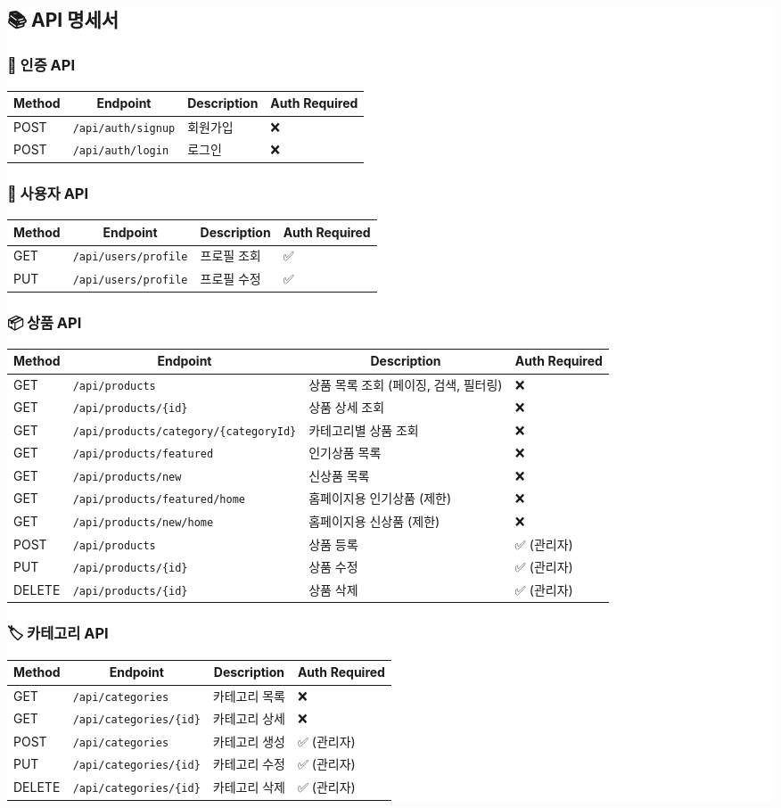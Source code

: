 ## 📚 API 명세서

### 🔐 인증 API
| Method | Endpoint | Description | Auth Required |
|--------|----------|-------------|---------------|
| POST | `/api/auth/signup` | 회원가입 | ❌ |
| POST | `/api/auth/login` | 로그인 | ❌ |

### 👤 사용자 API
| Method | Endpoint | Description | Auth Required |
|--------|----------|-------------|---------------|
| GET | `/api/users/profile` | 프로필 조회 | ✅ |
| PUT | `/api/users/profile` | 프로필 수정 | ✅ |

### 📦 상품 API
| Method | Endpoint | Description | Auth Required |
|--------|----------|-------------|---------------|
| GET | `/api/products` | 상품 목록 조회 (페이징, 검색, 필터링) | ❌ |
| GET | `/api/products/{id}` | 상품 상세 조회 | ❌ |
| GET | `/api/products/category/{categoryId}` | 카테고리별 상품 조회 | ❌ |
| GET | `/api/products/featured` | 인기상품 목록 | ❌ |
| GET | `/api/products/new` | 신상품 목록 | ❌ |
| GET | `/api/products/featured/home` | 홈페이지용 인기상품 (제한) | ❌ |
| GET | `/api/products/new/home` | 홈페이지용 신상품 (제한) | ❌ |
| POST | `/api/products` | 상품 등록 | ✅ (관리자) |
| PUT | `/api/products/{id}` | 상품 수정 | ✅ (관리자) |
| DELETE | `/api/products/{id}` | 상품 삭제 | ✅ (관리자) |

### 🏷️ 카테고리 API
| Method | Endpoint | Description | Auth Required |
|--------|----------|-------------|---------------|
| GET | `/api/categories` | 카테고리 목록 | ❌ |
| GET | `/api/categories/{id}` | 카테고리 상세 | ❌ |
| POST | `/api/categories` | 카테고리 생성 | ✅ (관리자) |
| PUT | `/api/categories/{id}` | 카테고리 수정 | ✅ (관리자) |
| DELETE | `/api/categories/{id}` | 카테고리 삭제 | ✅ (관리자) |
